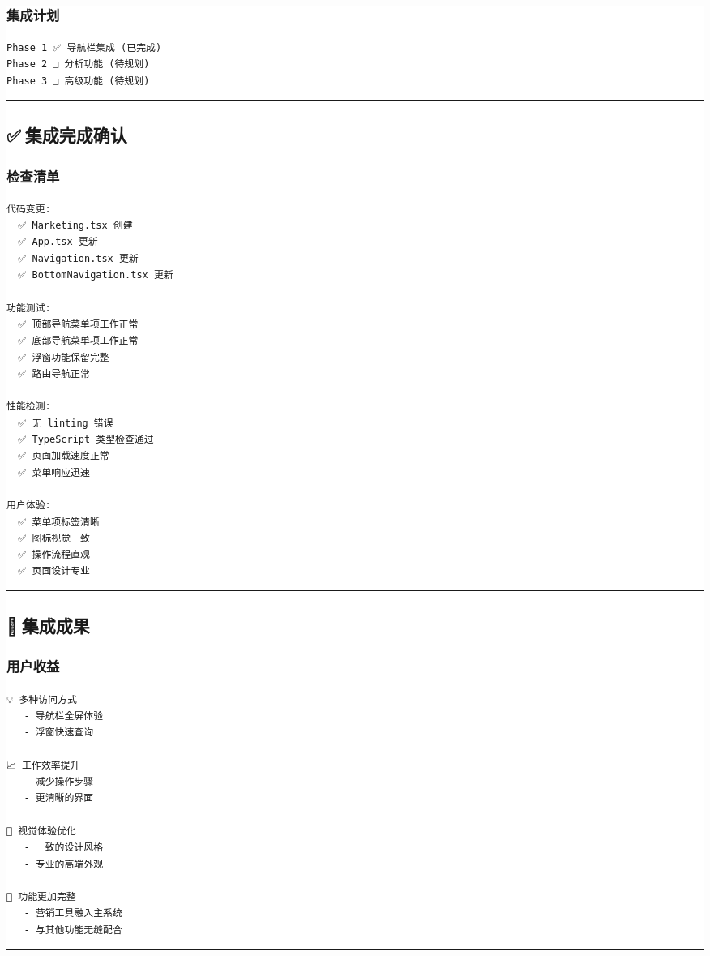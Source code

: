 ### 集成计划
```
Phase 1 ✅ 导航栏集成 (已完成)
Phase 2 □ 分析功能 (待规划)
Phase 3 □ 高级功能 (待规划)
```

---

## ✅ 集成完成确认

### 检查清单
```
代码变更:
  ✅ Marketing.tsx 创建
  ✅ App.tsx 更新
  ✅ Navigation.tsx 更新
  ✅ BottomNavigation.tsx 更新

功能测试:
  ✅ 顶部导航菜单项工作正常
  ✅ 底部导航菜单项工作正常
  ✅ 浮窗功能保留完整
  ✅ 路由导航正常

性能检测:
  ✅ 无 linting 错误
  ✅ TypeScript 类型检查通过
  ✅ 页面加载速度正常
  ✅ 菜单响应迅速

用户体验:
  ✅ 菜单项标签清晰
  ✅ 图标视觉一致
  ✅ 操作流程直观
  ✅ 页面设计专业
```

---

## 🎉 集成成果

### 用户收益
```
💡 多种访问方式
   - 导航栏全屏体验
   - 浮窗快速查询

📈 工作效率提升
   - 减少操作步骤
   - 更清晰的界面

🎨 视觉体验优化
   - 一致的设计风格
   - 专业的高端外观

🚀 功能更加完整
   - 营销工具融入主系统
   - 与其他功能无缝配合
```

---